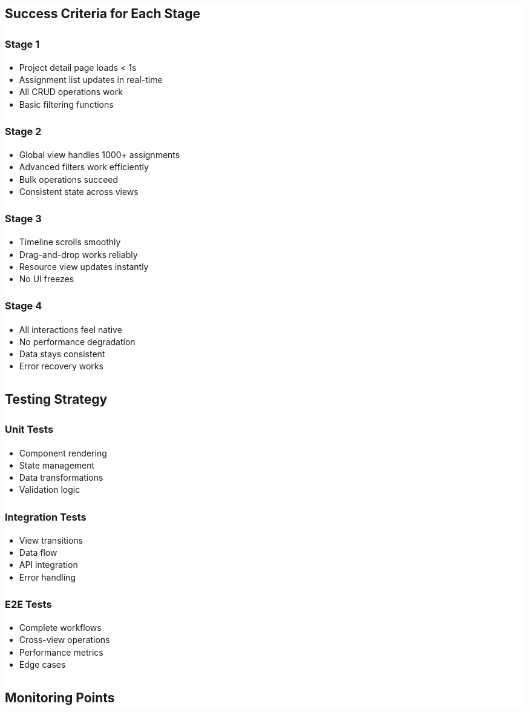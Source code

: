 ## Success Criteria for Each Stage

### Stage 1
- Project detail page loads < 1s
- Assignment list updates in real-time
- All CRUD operations work
- Basic filtering functions

### Stage 2
- Global view handles 1000+ assignments
- Advanced filters work efficiently
- Bulk operations succeed
- Consistent state across views

### Stage 3
- Timeline scrolls smoothly
- Drag-and-drop works reliably
- Resource view updates instantly
- No UI freezes

### Stage 4
- All interactions feel native
- No performance degradation
- Data stays consistent
- Error recovery works

## Testing Strategy

### Unit Tests
- Component rendering
- State management
- Data transformations
- Validation logic

### Integration Tests
- View transitions
- Data flow
- API integration
- Error handling

### E2E Tests
- Complete workflows
- Cross-view operations
- Performance metrics
- Edge cases

## Monitoring Points
